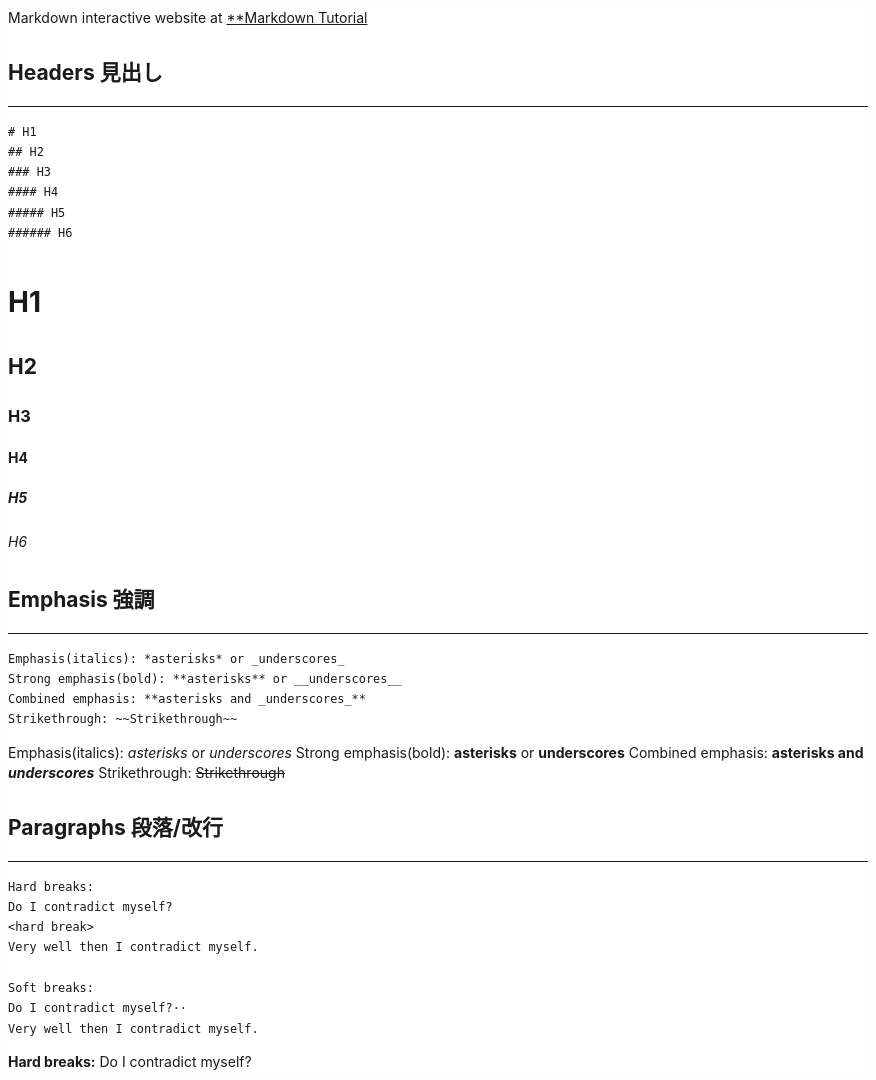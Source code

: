 Markdown interactive website at [**Markdown Tutorial](https://www.markdowntutorial.com)

## Headers 見出し
___
```
# H1
## H2
### H3
#### H4
##### H5
###### H6
```
# H1
## H2
### H3
#### H4
##### H5
###### H6

## Emphasis 強調
___
```
Emphasis(italics): *asterisks* or _underscores_
Strong emphasis(bold): **asterisks** or __underscores__
Combined emphasis: **asterisks and _underscores_**
Strikethrough: ~~Strikethrough~~
```
Emphasis(italics): *asterisks* or _underscores_
Strong emphasis(bold): **asterisks** or __underscores__
Combined emphasis: **asterisks and _underscores_**
Strikethrough: ~~Strikethrough~~

## Paragraphs 段落/改行
___
```
Hard breaks:
Do I contradict myself?
<hard break>
Very well then I contradict myself.

Soft breaks:
Do I contradict myself?··
Very well then I contradict myself.
```
**Hard breaks:**
Do I contradict myself?
